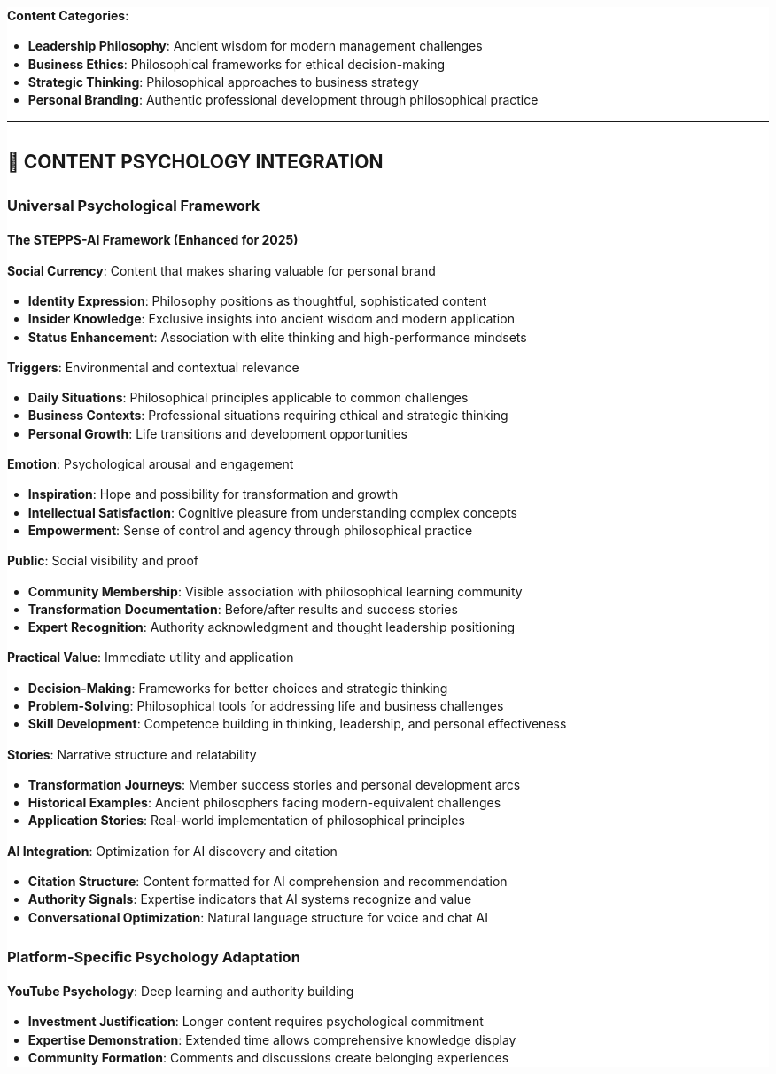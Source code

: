 **Content Categories**:
- **Leadership Philosophy**: Ancient wisdom for modern management challenges
- **Business Ethics**: Philosophical frameworks for ethical decision-making
- **Strategic Thinking**: Philosophical approaches to business strategy
- **Personal Branding**: Authentic professional development through philosophical practice

---

## 🧠 **CONTENT PSYCHOLOGY INTEGRATION**

### **Universal Psychological Framework**

**The STEPPS-AI Framework (Enhanced for 2025)**

**Social Currency**: Content that makes sharing valuable for personal brand
- **Identity Expression**: Philosophy positions as thoughtful, sophisticated content
- **Insider Knowledge**: Exclusive insights into ancient wisdom and modern application
- **Status Enhancement**: Association with elite thinking and high-performance mindsets

**Triggers**: Environmental and contextual relevance
- **Daily Situations**: Philosophical principles applicable to common challenges
- **Business Contexts**: Professional situations requiring ethical and strategic thinking
- **Personal Growth**: Life transitions and development opportunities

**Emotion**: Psychological arousal and engagement
- **Inspiration**: Hope and possibility for transformation and growth
- **Intellectual Satisfaction**: Cognitive pleasure from understanding complex concepts
- **Empowerment**: Sense of control and agency through philosophical practice

**Public**: Social visibility and proof
- **Community Membership**: Visible association with philosophical learning community
- **Transformation Documentation**: Before/after results and success stories
- **Expert Recognition**: Authority acknowledgment and thought leadership positioning

**Practical Value**: Immediate utility and application
- **Decision-Making**: Frameworks for better choices and strategic thinking
- **Problem-Solving**: Philosophical tools for addressing life and business challenges
- **Skill Development**: Competence building in thinking, leadership, and personal effectiveness

**Stories**: Narrative structure and relatability
- **Transformation Journeys**: Member success stories and personal development arcs
- **Historical Examples**: Ancient philosophers facing modern-equivalent challenges
- **Application Stories**: Real-world implementation of philosophical principles

**AI Integration**: Optimization for AI discovery and citation
- **Citation Structure**: Content formatted for AI comprehension and recommendation
- **Authority Signals**: Expertise indicators that AI systems recognize and value
- **Conversational Optimization**: Natural language structure for voice and chat AI

### **Platform-Specific Psychology Adaptation**

**YouTube Psychology**: Deep learning and authority building
- **Investment Justification**: Longer content requires psychological commitment
- **Expertise Demonstration**: Extended time allows comprehensive knowledge display
- **Community Formation**: Comments and discussions create belonging experiences
